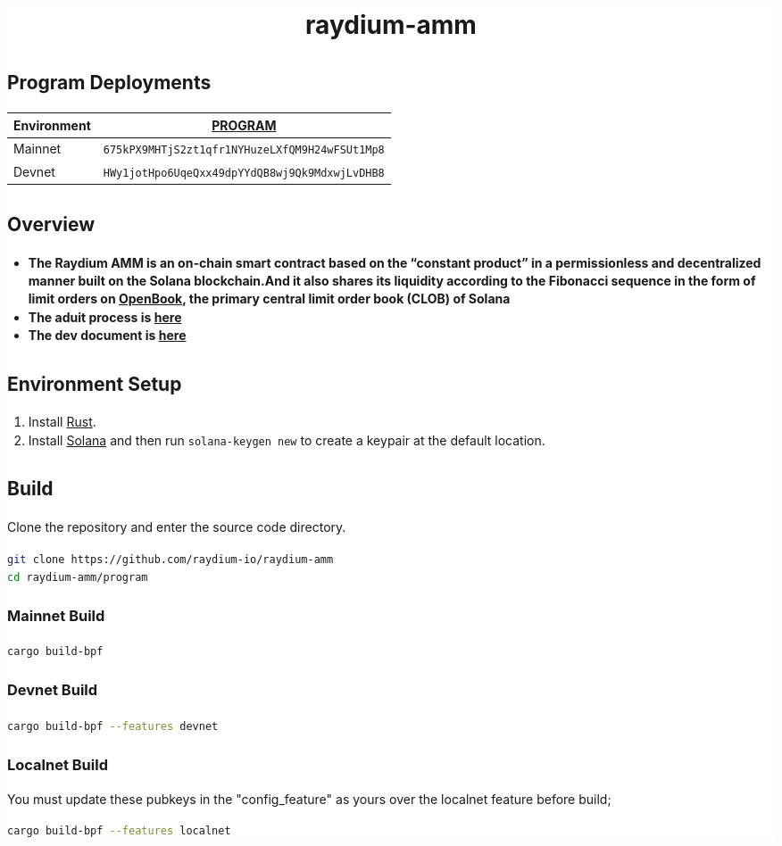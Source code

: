 <div align="center">
  <h1>raydium-amm</h1>
</div>

## Program Deployments

| Environment         |   [PROGRAM](/program)                          |
| ------------------- | ---------------------------------------------- |
| Mainnet             | `675kPX9MHTjS2zt1qfr1NYHuzeLXfQM9H24wFSUt1Mp8` |
| Devnet              | `HWy1jotHpo6UqeQxx49dpYYdQB8wj9Qk9MdxwjLvDHB8` |

## Overview

- **The Raydium AMM is an on-chain smart contract based on the “constant product” in a permissionless and decentralized manner built on the Solana blockchain.And it also shares its liquidity according to the Fibonacci sequence in the form of limit orders on [OpenBook](https://github.com/openbook-dex/program), the primary central limit order book (CLOB) of Solana**
- **The aduit process is [here](https://github.com/raydium-io/raydium-docs/tree/master/audit)**
- **The dev document is [here](https://github.com/raydium-io/raydium-docs/tree/master/dev-resources)**

## Environment Setup
1. Install [Rust](https://www.rust-lang.org/tools/install).
2. Install [Solana](https://docs.solana.com/cli/install-solana-cli-tools) and then run `solana-keygen new` to create a keypair at the default location.

## Build

Clone the repository and enter the source code directory.
```bash
git clone https://github.com/raydium-io/raydium-amm
cd raydium-amm/program
```

### Mainnet Build
```bash
cargo build-bpf
```
### Devnet Build
```bash
cargo build-bpf --features devnet
```
### Localnet Build
You must update these pubkeys in the "config_feature" as yours over the localnet feature before build;

```bash
cargo build-bpf --features localnet
```
